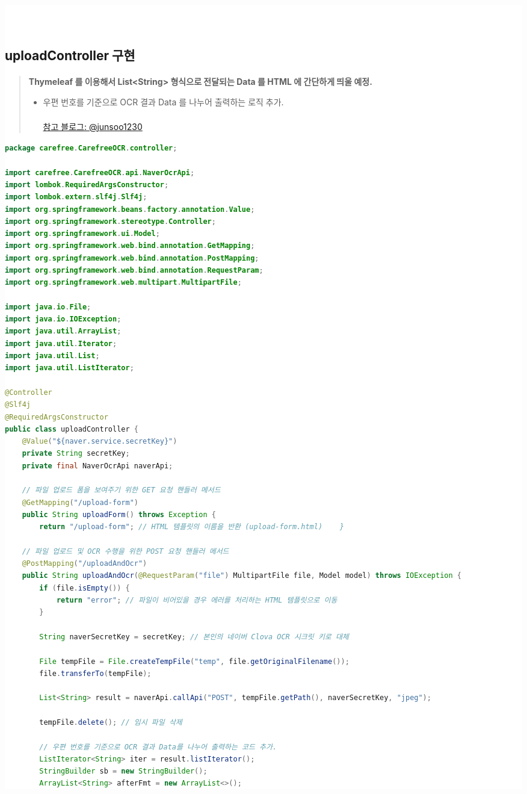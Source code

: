 <br><br>

## uploadController 구현
> **Thymeleaf 를 이용해서 List\<String> 형식으로 전달되는 Data 를 HTML 에 간단하게 띄울 예정.**
> - 우편 번호를 기준으로 OCR 결과 Data 를 나누어 출력하는 로직 추가.
> <br><br>
> [참고 블로그: @junsoo1230](https://velog.io/@junsoo1230/Naver-Clova-OCR-API-%EC%82%AC%EC%9A%A9-Spring)

```java
package carefree.CarefreeOCR.controller;  
  
import carefree.CarefreeOCR.api.NaverOcrApi;  
import lombok.RequiredArgsConstructor;  
import lombok.extern.slf4j.Slf4j;  
import org.springframework.beans.factory.annotation.Value;  
import org.springframework.stereotype.Controller;  
import org.springframework.ui.Model;  
import org.springframework.web.bind.annotation.GetMapping;  
import org.springframework.web.bind.annotation.PostMapping;  
import org.springframework.web.bind.annotation.RequestParam;  
import org.springframework.web.multipart.MultipartFile;  
  
import java.io.File;  
import java.io.IOException;  
import java.util.ArrayList;  
import java.util.Iterator;  
import java.util.List;  
import java.util.ListIterator;  
  
@Controller  
@Slf4j  
@RequiredArgsConstructor  
public class uploadController {  
    @Value("${naver.service.secretKey}")  
    private String secretKey;  
    private final NaverOcrApi naverApi;  
  
    // 파일 업로드 폼을 보여주기 위한 GET 요청 핸들러 메서드  
    @GetMapping("/upload-form")  
    public String uploadForm() throws Exception {  
        return "/upload-form"; // HTML 템플릿의 이름을 반환 (upload-form.html)    }  
  
    // 파일 업로드 및 OCR 수행을 위한 POST 요청 핸들러 메서드  
    @PostMapping("/uploadAndOcr")  
    public String uploadAndOcr(@RequestParam("file") MultipartFile file, Model model) throws IOException {  
        if (file.isEmpty()) {  
            return "error"; // 파일이 비어있을 경우 에러를 처리하는 HTML 템플릿으로 이동  
        }  
  
        String naverSecretKey = secretKey; // 본인의 네이버 Clova OCR 시크릿 키로 대체  
  
        File tempFile = File.createTempFile("temp", file.getOriginalFilename());  
        file.transferTo(tempFile);  
  
        List<String> result = naverApi.callApi("POST", tempFile.getPath(), naverSecretKey, "jpeg");  
  
        tempFile.delete(); // 임시 파일 삭제  

		// 우편 번호를 기준으로 OCR 결과 Data를 나누어 출력하는 코드 추가.
        ListIterator<String> iter = result.listIterator();  
        StringBuilder sb = new StringBuilder();  
        ArrayList<String> afterFmt = new ArrayList<>();  
```